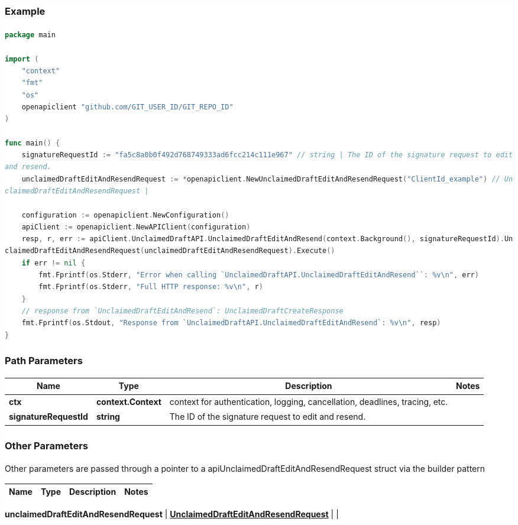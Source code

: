 

### Example

```go
package main

import (
	"context"
	"fmt"
	"os"
	openapiclient "github.com/GIT_USER_ID/GIT_REPO_ID"
)

func main() {
	signatureRequestId := "fa5c8a0b0f492d768749333ad6fcc214c111e967" // string | The ID of the signature request to edit and resend.
	unclaimedDraftEditAndResendRequest := *openapiclient.NewUnclaimedDraftEditAndResendRequest("ClientId_example") // UnclaimedDraftEditAndResendRequest | 

	configuration := openapiclient.NewConfiguration()
	apiClient := openapiclient.NewAPIClient(configuration)
	resp, r, err := apiClient.UnclaimedDraftAPI.UnclaimedDraftEditAndResend(context.Background(), signatureRequestId).UnclaimedDraftEditAndResendRequest(unclaimedDraftEditAndResendRequest).Execute()
	if err != nil {
		fmt.Fprintf(os.Stderr, "Error when calling `UnclaimedDraftAPI.UnclaimedDraftEditAndResend``: %v\n", err)
		fmt.Fprintf(os.Stderr, "Full HTTP response: %v\n", r)
	}
	// response from `UnclaimedDraftEditAndResend`: UnclaimedDraftCreateResponse
	fmt.Fprintf(os.Stdout, "Response from `UnclaimedDraftAPI.UnclaimedDraftEditAndResend`: %v\n", resp)
}
```

### Path Parameters


Name | Type | Description  | Notes
------------- | ------------- | ------------- | -------------
**ctx** | **context.Context** | context for authentication, logging, cancellation, deadlines, tracing, etc.
**signatureRequestId** | **string** | The ID of the signature request to edit and resend. | 

### Other Parameters

Other parameters are passed through a pointer to a apiUnclaimedDraftEditAndResendRequest struct via the builder pattern


Name | Type | Description  | Notes
------------- | ------------- | ------------- | -------------

 **unclaimedDraftEditAndResendRequest** | [**UnclaimedDraftEditAndResendRequest**](UnclaimedDraftEditAndResendRequest.md) |  | 
